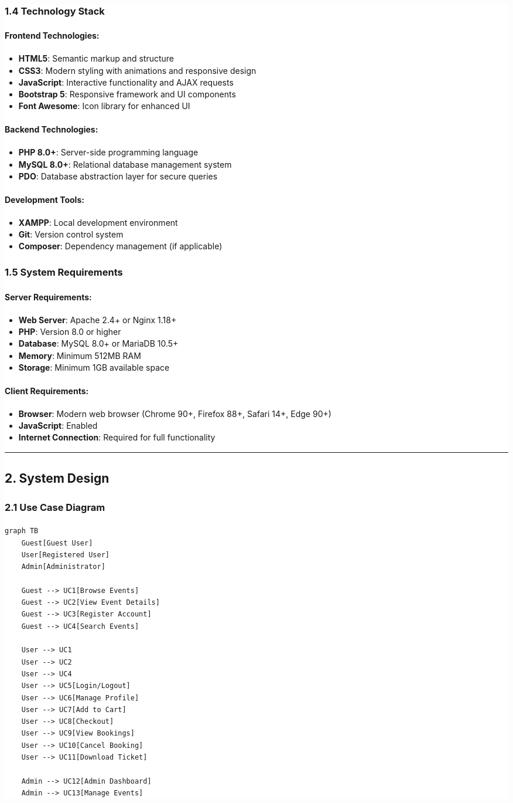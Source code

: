 ### 1.4 Technology Stack

#### Frontend Technologies:
- **HTML5**: Semantic markup and structure
- **CSS3**: Modern styling with animations and responsive design
- **JavaScript**: Interactive functionality and AJAX requests
- **Bootstrap 5**: Responsive framework and UI components
- **Font Awesome**: Icon library for enhanced UI

#### Backend Technologies:
- **PHP 8.0+**: Server-side programming language
- **MySQL 8.0+**: Relational database management system
- **PDO**: Database abstraction layer for secure queries

#### Development Tools:
- **XAMPP**: Local development environment
- **Git**: Version control system
- **Composer**: Dependency management (if applicable)

### 1.5 System Requirements

#### Server Requirements:
- **Web Server**: Apache 2.4+ or Nginx 1.18+
- **PHP**: Version 8.0 or higher
- **Database**: MySQL 8.0+ or MariaDB 10.5+
- **Memory**: Minimum 512MB RAM
- **Storage**: Minimum 1GB available space

#### Client Requirements:
- **Browser**: Modern web browser (Chrome 90+, Firefox 88+, Safari 14+, Edge 90+)
- **JavaScript**: Enabled
- **Internet Connection**: Required for full functionality

---

## 2. System Design

### 2.1 Use Case Diagram

```mermaid
graph TB
    Guest[Guest User]
    User[Registered User]
    Admin[Administrator]
    
    Guest --> UC1[Browse Events]
    Guest --> UC2[View Event Details]
    Guest --> UC3[Register Account]
    Guest --> UC4[Search Events]
    
    User --> UC1
    User --> UC2
    User --> UC4
    User --> UC5[Login/Logout]
    User --> UC6[Manage Profile]
    User --> UC7[Add to Cart]
    User --> UC8[Checkout]
    User --> UC9[View Bookings]
    User --> UC10[Cancel Booking]
    User --> UC11[Download Ticket]
    
    Admin --> UC12[Admin Dashboard]
    Admin --> UC13[Manage Events]
```